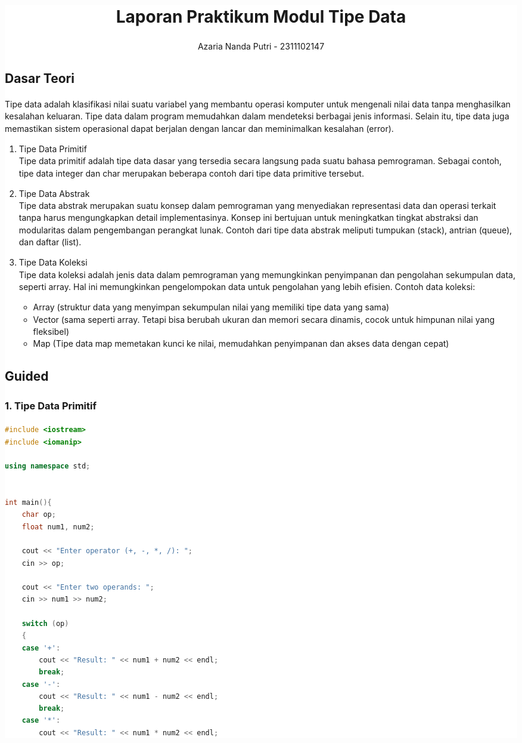 # <h1 align="center">Laporan Praktikum Modul Tipe Data</h1>
<p align="center">Azaria Nanda Putri - 2311102147</p>

## Dasar Teori

Tipe data adalah klasifikasi nilai suatu variabel yang membantu operasi komputer untuk mengenali nilai data tanpa menghasilkan kesalahan keluaran. Tipe data dalam program memudahkan dalam mendeteksi berbagai jenis informasi. Selain itu, tipe data juga memastikan sistem operasional dapat berjalan dengan lancar dan meminimalkan kesalahan (error).

1. Tipe Data Primitif<br/>
Tipe data primitif adalah tipe data dasar yang tersedia secara langsung pada suatu bahasa pemrograman. Sebagai contoh, tipe data integer dan char merupakan beberapa contoh dari tipe data primitive tersebut.

2. Tipe Data Abstrak<br/>
Tipe data abstrak merupakan suatu konsep dalam pemrograman yang menyediakan representasi data dan operasi terkait tanpa harus mengungkapkan detail implementasinya. Konsep ini bertujuan untuk meningkatkan tingkat abstraksi dan modularitas dalam pengembangan perangkat lunak. Contoh dari tipe data abstrak meliputi tumpukan (stack), antrian (queue), dan daftar (list).

3. Tipe Data Koleksi<br/>
Tipe data koleksi adalah jenis data dalam pemrograman yang memungkinkan penyimpanan dan pengolahan sekumpulan data, seperti array. Hal ini memungkinkan pengelompokan data untuk pengolahan yang lebih efisien. Contoh data koleksi:
    - Array (struktur data yang menyimpan sekumpulan
 nilai yang memiliki tipe data yang sama)
    - Vector (sama seperti array. Tetapi bisa berubah ukuran dan memori secara dinamis,
 cocok untuk himpunan nilai yang fleksibel)
    - Map (Tipe data map memetakan kunci ke nilai, 
memudahkan penyimpanan dan akses data dengan cepat)
    
## Guided 

### 1. Tipe Data Primitif

```C++
#include <iostream>
#include <iomanip>

using namespace std;


int main(){
    char op;
    float num1, num2;

    cout << "Enter operator (+, -, *, /): ";
    cin >> op;

    cout << "Enter two operands: ";
    cin >> num1 >> num2;

    switch (op)
    {
    case '+':
        cout << "Result: " << num1 + num2 << endl;
        break;
    case '-':
        cout << "Result: " << num1 - num2 << endl;
        break;
    case '*':
        cout << "Result: " << num1 * num2 << endl;
```